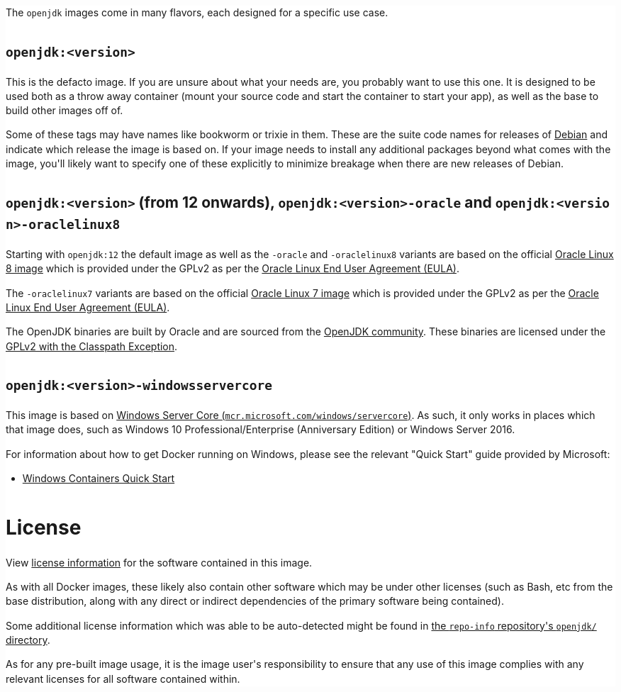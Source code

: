 The `openjdk` images come in many flavors, each designed for a specific use case.

## `openjdk:<version>`

This is the defacto image. If you are unsure about what your needs are, you probably want to use this one. It is designed to be used both as a throw away container (mount your source code and start the container to start your app), as well as the base to build other images off of.

Some of these tags may have names like bookworm or trixie in them. These are the suite code names for releases of [Debian](https://wiki.debian.org/DebianReleases) and indicate which release the image is based on. If your image needs to install any additional packages beyond what comes with the image, you'll likely want to specify one of these explicitly to minimize breakage when there are new releases of Debian.

## `openjdk:<version>` (from 12 onwards), `openjdk:<version>-oracle` and `openjdk:<version>-oraclelinux8`

Starting with `openjdk:12` the default image as well as the `-oracle` and `-oraclelinux8` variants are based on the official [Oracle Linux 8 image](https://hub.docker.com/_/oraclelinux) which is provided under the GPLv2 as per the [Oracle Linux End User Agreement (EULA)](https://oss.oracle.com/ol8/EULA).

The `-oraclelinux7` variants are based on the official [Oracle Linux 7 image](https://hub.docker.com/_/oraclelinux) which is provided under the GPLv2 as per the [Oracle Linux End User Agreement (EULA)](https://oss.oracle.com/ol7/EULA).

The OpenJDK binaries are built by Oracle and are sourced from the [OpenJDK community](https://openjdk.java.net/). These binaries are licensed under the [GPLv2 with the Classpath Exception](https://openjdk.java.net/legal/gplv2+ce.html).

## `openjdk:<version>-windowsservercore`

This image is based on [Windows Server Core (`mcr.microsoft.com/windows/servercore`)](https://hub.docker.com/r/microsoft/windows-servercore). As such, it only works in places which that image does, such as Windows 10 Professional/Enterprise (Anniversary Edition) or Windows Server 2016.

For information about how to get Docker running on Windows, please see the relevant "Quick Start" guide provided by Microsoft:

-	[Windows Containers Quick Start](https://learn.microsoft.com/en-us/virtualization/windowscontainers/quick-start/set-up-environment?tabs=dockerce)

# License

View [license information](http://openjdk.java.net/legal/gplv2+ce.html) for the software contained in this image.

As with all Docker images, these likely also contain other software which may be under other licenses (such as Bash, etc from the base distribution, along with any direct or indirect dependencies of the primary software being contained).

Some additional license information which was able to be auto-detected might be found in [the `repo-info` repository's `openjdk/` directory](https://github.com/docker-library/repo-info/tree/master/repos/openjdk).

As for any pre-built image usage, it is the image user's responsibility to ensure that any use of this image complies with any relevant licenses for all software contained within.
